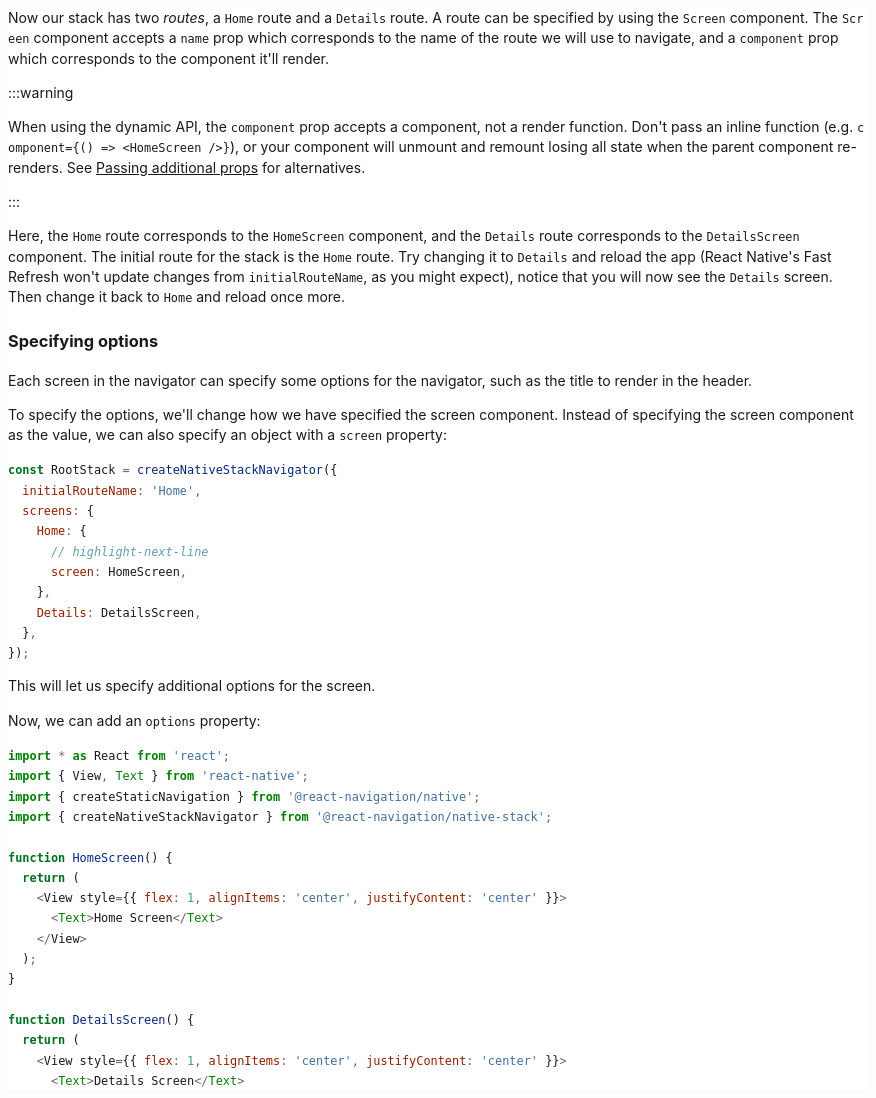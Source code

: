 Now our stack has two _routes_, a `Home` route and a `Details` route. A route can be specified by using the `Screen` component. The `Screen` component accepts a `name` prop which corresponds to the name of the route we will use to navigate, and a `component` prop which corresponds to the component it'll render.

:::warning

When using the dynamic API, the `component` prop accepts a component, not a render function. Don't pass an inline function (e.g. `component={() => <HomeScreen />}`), or your component will unmount and remount losing all state when the parent component re-renders. See [Passing additional props](#passing-additional-props) for alternatives.

:::

</TabItem>
</Tabs>

Here, the `Home` route corresponds to the `HomeScreen` component, and the `Details` route corresponds to the `DetailsScreen` component. The initial route for the stack is the `Home` route. Try changing it to `Details` and reload the app (React Native's Fast Refresh won't update changes from `initialRouteName`, as you might expect), notice that you will now see the `Details` screen. Then change it back to `Home` and reload once more.

### Specifying options

Each screen in the navigator can specify some options for the navigator, such as the title to render in the header.

<Tabs groupId="config" queryString="config">
<TabItem value="static" label="Static" default>

To specify the options, we'll change how we have specified the screen component. Instead of specifying the screen component as the value, we can also specify an object with a `screen` property:

```js
const RootStack = createNativeStackNavigator({
  initialRouteName: 'Home',
  screens: {
    Home: {
      // highlight-next-line
      screen: HomeScreen,
    },
    Details: DetailsScreen,
  },
});
```

This will let us specify additional options for the screen.

Now, we can add an `options` property:

```js name="Options for Screen" snack version=7
import * as React from 'react';
import { View, Text } from 'react-native';
import { createStaticNavigation } from '@react-navigation/native';
import { createNativeStackNavigator } from '@react-navigation/native-stack';

function HomeScreen() {
  return (
    <View style={{ flex: 1, alignItems: 'center', justifyContent: 'center' }}>
      <Text>Home Screen</Text>
    </View>
  );
}

function DetailsScreen() {
  return (
    <View style={{ flex: 1, alignItems: 'center', justifyContent: 'center' }}>
      <Text>Details Screen</Text>
```